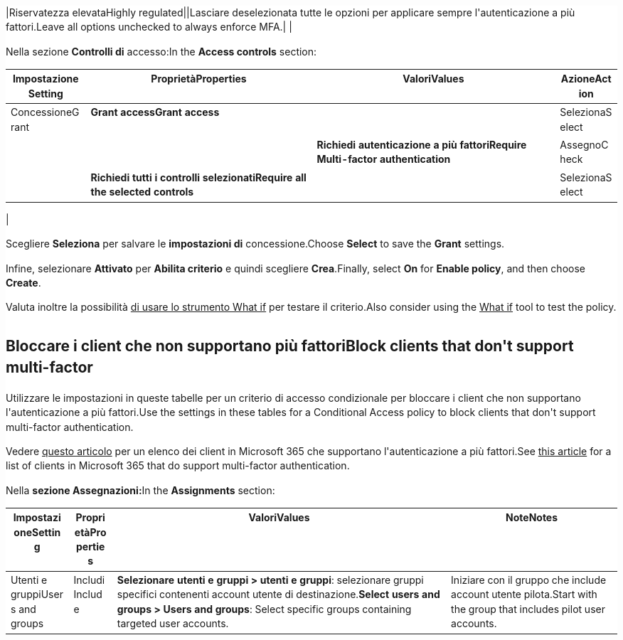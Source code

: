 |<span data-ttu-id="d4ae6-226">Riservatezza elevata</span><span class="sxs-lookup"><span data-stu-id="d4ae6-226">Highly regulated</span></span>||<span data-ttu-id="d4ae6-227">Lasciare deselezionata tutte le opzioni per applicare sempre l'autenticazione a più fattori.</span><span class="sxs-lookup"><span data-stu-id="d4ae6-227">Leave all options unchecked to always enforce MFA.</span></span>|
|

<span data-ttu-id="d4ae6-228">Nella sezione **Controlli di** accesso:</span><span class="sxs-lookup"><span data-stu-id="d4ae6-228">In the **Access controls** section:</span></span>

|<span data-ttu-id="d4ae6-229">Impostazione</span><span class="sxs-lookup"><span data-stu-id="d4ae6-229">Setting</span></span>|<span data-ttu-id="d4ae6-230">Proprietà</span><span class="sxs-lookup"><span data-stu-id="d4ae6-230">Properties</span></span>|<span data-ttu-id="d4ae6-231">Valori</span><span class="sxs-lookup"><span data-stu-id="d4ae6-231">Values</span></span>|<span data-ttu-id="d4ae6-232">Azione</span><span class="sxs-lookup"><span data-stu-id="d4ae6-232">Action</span></span>|
|---|---|---|---|
|<span data-ttu-id="d4ae6-233">Concessione</span><span class="sxs-lookup"><span data-stu-id="d4ae6-233">Grant</span></span>|<span data-ttu-id="d4ae6-234">**Grant access**</span><span class="sxs-lookup"><span data-stu-id="d4ae6-234">**Grant access**</span></span>||<span data-ttu-id="d4ae6-235">Seleziona</span><span class="sxs-lookup"><span data-stu-id="d4ae6-235">Select</span></span>|
|||<span data-ttu-id="d4ae6-236">**Richiedi autenticazione a più fattori**</span><span class="sxs-lookup"><span data-stu-id="d4ae6-236">**Require Multi-factor authentication**</span></span>|<span data-ttu-id="d4ae6-237">Assegno</span><span class="sxs-lookup"><span data-stu-id="d4ae6-237">Check</span></span>|
||<span data-ttu-id="d4ae6-238">**Richiedi tutti i controlli selezionati**</span><span class="sxs-lookup"><span data-stu-id="d4ae6-238">**Require all the selected controls**</span></span>||<span data-ttu-id="d4ae6-239">Seleziona</span><span class="sxs-lookup"><span data-stu-id="d4ae6-239">Select</span></span>|
|

<span data-ttu-id="d4ae6-240">Scegliere **Seleziona** per salvare le **impostazioni di** concessione.</span><span class="sxs-lookup"><span data-stu-id="d4ae6-240">Choose **Select** to save the **Grant** settings.</span></span>

<span data-ttu-id="d4ae6-241">Infine, selezionare **Attivato** per **Abilita criterio** e quindi scegliere **Crea**.</span><span class="sxs-lookup"><span data-stu-id="d4ae6-241">Finally, select **On** for **Enable policy**, and then choose **Create**.</span></span>

<span data-ttu-id="d4ae6-242">Valuta inoltre la possibilità [di usare lo strumento What if](/azure/active-directory/active-directory-conditional-access-whatif) per testare il criterio.</span><span class="sxs-lookup"><span data-stu-id="d4ae6-242">Also consider using the [What if](/azure/active-directory/active-directory-conditional-access-whatif) tool to test the policy.</span></span>

## <a name="block-clients-that-dont-support-multi-factor"></a><span data-ttu-id="d4ae6-243">Bloccare i client che non supportano più fattori</span><span class="sxs-lookup"><span data-stu-id="d4ae6-243">Block clients that don't support multi-factor</span></span>

<span data-ttu-id="d4ae6-244">Utilizzare le impostazioni in queste tabelle per un criterio di accesso condizionale per bloccare i client che non supportano l'autenticazione a più fattori.</span><span class="sxs-lookup"><span data-stu-id="d4ae6-244">Use the settings in these tables for a Conditional Access policy to block clients that don't support multi-factor authentication.</span></span>

<span data-ttu-id="d4ae6-245">Vedere [questo articolo](../../enterprise/microsoft-365-client-support-multi-factor-authentication.md) per un elenco dei client in Microsoft 365 che supportano l'autenticazione a più fattori.</span><span class="sxs-lookup"><span data-stu-id="d4ae6-245">See [this article](../../enterprise/microsoft-365-client-support-multi-factor-authentication.md) for a list of clients in Microsoft 365 that do support multi-factor authentication.</span></span>

<span data-ttu-id="d4ae6-246">Nella **sezione Assegnazioni:**</span><span class="sxs-lookup"><span data-stu-id="d4ae6-246">In the **Assignments** section:</span></span>

|<span data-ttu-id="d4ae6-247">Impostazione</span><span class="sxs-lookup"><span data-stu-id="d4ae6-247">Setting</span></span>|<span data-ttu-id="d4ae6-248">Proprietà</span><span class="sxs-lookup"><span data-stu-id="d4ae6-248">Properties</span></span>|<span data-ttu-id="d4ae6-249">Valori</span><span class="sxs-lookup"><span data-stu-id="d4ae6-249">Values</span></span>|<span data-ttu-id="d4ae6-250">Note</span><span class="sxs-lookup"><span data-stu-id="d4ae6-250">Notes</span></span>|
|---|---|---|---|
|<span data-ttu-id="d4ae6-251">Utenti e gruppi</span><span class="sxs-lookup"><span data-stu-id="d4ae6-251">Users and groups</span></span>|<span data-ttu-id="d4ae6-252">Includi</span><span class="sxs-lookup"><span data-stu-id="d4ae6-252">Include</span></span>|<span data-ttu-id="d4ae6-253">**Selezionare utenti e gruppi > utenti e gruppi**: selezionare gruppi specifici contenenti account utente di destinazione.</span><span class="sxs-lookup"><span data-stu-id="d4ae6-253">**Select users and groups > Users and groups**:  Select specific groups containing targeted user accounts.</span></span>|<span data-ttu-id="d4ae6-254">Iniziare con il gruppo che include account utente pilota.</span><span class="sxs-lookup"><span data-stu-id="d4ae6-254">Start with the group that includes pilot user accounts.</span></span>|
